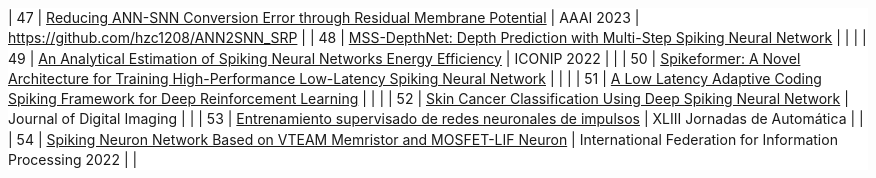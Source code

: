 |    47 | [Reducing ANN-SNN Conversion Error through Residual Membrane Potential](https://arxiv.org/abs/2302.02091)                                                                                                                                                                                                                                                                                                                               | AAAI 2023                                                                                                             | https://github.com/hzc1208/ANN2SNN_SRP                                                                                    |
|    48 | [MSS-DepthNet: Depth Prediction with Multi-Step Spiking Neural Network](https://arxiv.org/abs/2211.12156)                                                                                                                                                                                                                                                                                                                               |                                                                                                                       |                                                                                                                           |
|    49 | [An Analytical Estimation of Spiking Neural Networks Energy Efficiency](https://arxiv.org/abs/2210.13107)                                                                                                                                                                                                                                                                                                                               | ICONIP 2022                                                                                                           |                                                                                                                           |
|    50 | [Spikeformer: A Novel Architecture for Training High-Performance Low-Latency Spiking Neural Network](https://arxiv.org/abs/2211.10686)                                                                                                                                                                                                                                                                                                  |                                                                                                                       |                                                                                                                           |
|    51 | [A Low Latency Adaptive Coding Spiking Framework for Deep Reinforcement Learning](https://arxiv.org/abs/2211.11760)                                                                                                                                                                                                                                                                                                                     |                                                                                                                       |                                                                                                                           |
|    52 | [Skin Cancer Classification Using Deep Spiking Neural Network](https://link.springer.com/article/10.1007/s10278-023-00776-2)                                                                                                                                                                                                                                                                                                            | Journal of Digital Imaging                                                                                            |                                                                                                                           |
|    53 | [Entrenamiento supervisado de redes neuronales de impulsos](https://ruc.udc.es/dspace/handle/2183/31382)                                                                                                                                                                                                                                                                                                                                | XLIII Jornadas de Automática                                                                                          |                                                                                                                           |
|    54 | [Spiking Neuron Network Based on VTEAM Memristor and MOSFET-LIF Neuron](https://link.springer.com/chapter/10.1007/978-3-031-14903-0_5)                                                                                                                                                                                                                                                                                                  | International Federation for Information Processing 2022                                                              |                                                                                                                           |
